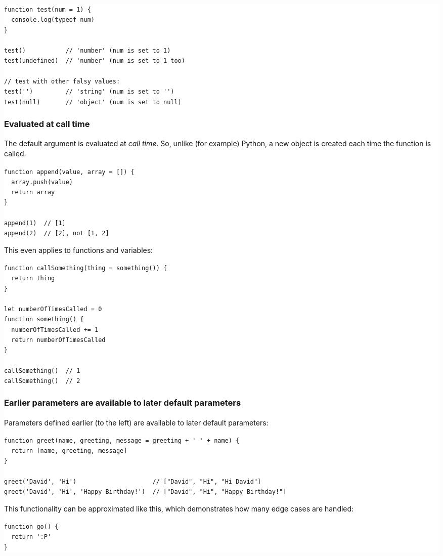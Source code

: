     function test(num = 1) {
      console.log(typeof num)
    }

    test()           // 'number' (num is set to 1)
    test(undefined)  // 'number' (num is set to 1 too)

    // test with other falsy values:
    test('')         // 'string' (num is set to '')
    test(null)       // 'object' (num is set to null)

### Evaluated at call time

The default argument is evaluated at _call time_. So, unlike (for example) Python, a new object is created each time the function is called.

    function append(value, array = []) {
      array.push(value)
      return array
    }

    append(1)  // [1]
    append(2)  // [2], not [1, 2]

This even applies to functions and variables:

    function callSomething(thing = something()) {
      return thing
    }

    let numberOfTimesCalled = 0
    function something() {
      numberOfTimesCalled += 1
      return numberOfTimesCalled
    }

    callSomething()  // 1
    callSomething()  // 2

### Earlier parameters are available to later default parameters

Parameters defined earlier (to the left) are available to later default parameters:

    function greet(name, greeting, message = greeting + ' ' + name) {
      return [name, greeting, message]
    }

    greet('David', 'Hi')                     // ["David", "Hi", "Hi David"]
    greet('David', 'Hi', 'Happy Birthday!')  // ["David", "Hi", "Happy Birthday!"]

This functionality can be approximated like this, which demonstrates how many edge cases are handled:

    function go() {
      return ':P'
    }
